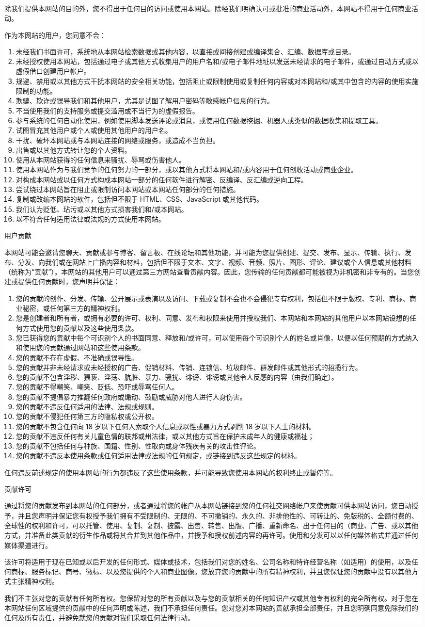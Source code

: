 除我们提供本网站的目的外，您不得出于任何目的访问或使用本网站。除经我们明确认可或批准的商业活动外，本网站不得用于任何商业活动。

作为本网站的用户，您同意不会：

1. 未经我们书面许可，系统地从本网站检索数据或其他内容，以直接或间接创建或编译集合、汇编、数据库或目录。
2. 未经授权使用本网站，包括通过电子或其他方式收集用户的用户名和/或电子邮件地址以发送未经请求的电子邮件，或通过自动方式或以虚假借口创建用户帐户。
3. 规避、禁用或以其他方式干扰本网站的安全相关功能，包括阻止或限制使用或复制任何内容或对本网站和/或其中包含的内容的使用实施限制的功能。
4. 欺骗、欺诈或误导我们和其他用户，尤其是试图了解用户密码等敏感帐户信息的行为。
5. 不当使用我们的支持服务或提交滥用或不当行为的虚假报告。
6. 参与系统的任何自动化使用，例如使用脚本发送评论或消息，或使用任何数据挖掘、机器人或类似的数据收集和提取工具。
7. 试图冒充其他用户或个人或使用其他用户的用户名。
8. 干扰、破坏本网站或与本网站连接的网络或服务，或造成不当负担。
9. 出售或以其他方式转让您的个人资料。
10. 使用从本网站获得的任何信息来骚扰、辱骂或伤害他人。
11. 使用本网站作为与我们竞争的任何努力的一部分，或以其他方式将本网站和/或内容用于任何创收活动或商业企业。
12. 对构成本网站或以任何方式构成本网站一部分的任何软件进行解密、反编译、反汇编或逆向工程。
13. 尝试绕过本网站旨在阻止或限制访问本网站或本网站任何部分的任何措施。
14. 复制或改编本网站的软件，包括但不限于 HTML、CSS、JavaScript 或其他代码。
15. 我们认为贬低、玷污或以其他方式损害我们和/或本网站。
16. 以不符合任何适用法律或法规的方式使用本网站。

用户贡献

本网站可能会邀请您聊天、贡献或参与博客、留言板、在线论坛和其他功能，并可能为您提供创建、提交、发布、显示、传输、执行、发布、分发、向我们或在网站上广播内容和材料，包括但不限于文本、文字、视频、音频、照片、图形、评论、建议或个人信息或其他材料（统称为“贡献”）。本网站的其他用户可以通过第三方网站查看贡献内容。因此，您传输的任何贡献都可能被视为非机密和非专有的。当您创建或提供任何贡献时，您声明并保证：

1. 您的贡献的创作、分发、传输、公开展示或表演以及访问、下载或复制不会也不会侵犯专有权利，包括但不限于版权、专利、商标、商业秘密，或任何第三方的精神权利。
2. 您是创建者和所有者，或拥有必要的许可、权利、同意、发布和权限来使用并授权我们、本网站和本网站的其他用户以本网站设想的任何方式使用您的贡献以及这些使用条款。
3. 您已获得您的贡献中每个可识别个人的书面同意、释放和/或许可，可以使用每个可识别个人的姓名或肖像，以便以任何预期的方式纳入和使用您的贡献通过网站和这些使用条款。
4. 您的贡献不存在虚假、不准确或误导性。
5. 您的贡献并非未经请求或未经授权的广告、促销材料、传销、连锁信、垃圾邮件、群发邮件或其他形式的招揽行为。
6. 您的贡献不包含淫秽、猥亵、淫荡、肮脏、暴力、骚扰、诽谤、诽谤或其他令人反感的内容（由我们确定）。
7. 您的贡献不得嘲笑、嘲笑、贬低、恐吓或辱骂任何人。
8. 您的贡献不提倡暴力推翻任何政府或煽动、鼓励或威胁对他人进行人身伤害。
9. 您的贡献不违反任何适用的法律、法规或规则。
10. 您的贡献不侵犯任何第三方的隐私权或公开权。
11. 您的贡献不包含任何向 18 岁以下任何人索取个人信息或以性或暴力方式剥削 18 岁以下人士的材料。
12. 您的贡献不违反任何有关儿童色情的联邦或州法律，或以其他方式旨在保护未成年人的健康或福祉；
13. 您的贡献不包括任何与种族、国籍、性别、性取向或身体残疾有关的攻击性评论。
14. 您的贡献不违反本使用条款或任何适用法律或法规的任何规定，或链接到违反这些规定的材料。

任何违反前述规定的使用本网站的行为都违反了这些使用条款，并可能导致您使用本网站的权利终止或暂停等。

贡献许可

通过将您的贡献发布到本网站的任何部分，或者通过将您的帐户从本网站链接到您的任何社交网络帐户来使贡献可供本网站访问，您自动授予，并且您声明并保证您有权授予我们拥有不受限制的、无限的、不可撤销的、永久的、非排他性的、可转让的、免版税的、全额付费的、全球性的权利和许可，可以托管、使用、复制、复制、披露、出售、转售、出版、广播、重新命名、出于任何目的（商业、广告、或以其他方式，并准备此类贡献的衍生作品或将其合并到其他作品中，并授予和授权前述内容的再许可。使用和分发可以以任何媒体格式并通过任何媒体渠道进行。

该许可将适用于现在已知或以后开发的任何形式、媒体或技术，包括我们对您的姓名、公司名称和特许经营名称（如适用）的使用，以及任何商标、服务标记、商号、徽标、以及您提供的个人和商业图像。您放弃您的贡献中的所有精神权利，并且您保证您的贡献中没有以其他方式主张精神权利。

我们不主张对您的贡献有任何所有权。您保留对您的所有贡献以及与您的贡献相关的任何知识产权或其他专有权利的完全所有权。对于您在本网站任何区域提供的贡献中的任何声明或陈述，我们不承担任何责任。您对您对本网站的贡献承担全部责任，并且您明确同意免除我们的任何及所有责任，并避免就您的贡献对我们采取任何法律行动。
